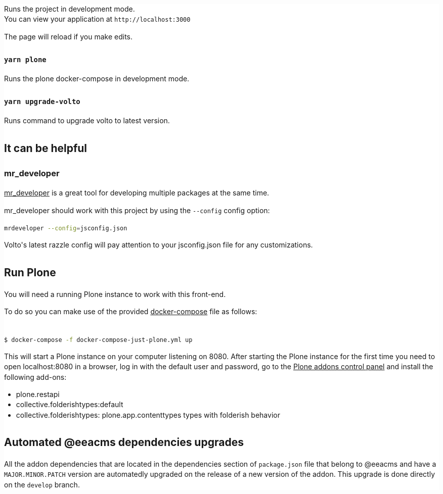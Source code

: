 Runs the project in development mode.  
You can view your application at `http://localhost:3000`

The page will reload if you make edits.

### `yarn plone`
Runs the plone docker-compose in development mode. 

### `yarn upgrade-volto`
Runs command to upgrade volto to latest version.

## It can be helpful

### mr_developer

[mr_developer](https://www.npmjs.com/package/mr-developer) is a great tool
for developing multiple packages at the same time.

mr_developer should work with this project by using the `--config` config option:

```bash
mrdeveloper --config=jsconfig.json
```

Volto's latest razzle config will pay attention to your jsconfig.json file
for any customizations.

## Run Plone

You will need a running Plone instance to work with this front-end.

To do so you can make use of the provided [docker-compose](https://docs.docker.com/compose/install/) file as follows:

```bash

$ docker-compose -f docker-compose-just-plone.yml up
```

This will start a Plone instance on your computer listening on 8080. After starting the Plone instance for the first time
you need to open localhost:8080 in a browser, log in with the default user and password, go to the [Plone addons control panel](http://localhost:8080/Plone/prefs_install_products_form) and install the following add-ons:

- plone.restapi
- collective.folderishtypes:default
- collective.folderishtypes: plone.app.contenttypes types with folderish behavior


## Automated @eeacms dependencies upgrades

All the addon dependencies that are located in the dependencies section of `package.json` file that belong to @eeacms and have a `MAJOR.MINOR.PATCH` version are automatedly upgraded on the release of a new version of the addon. This upgrade is done directly on the `develop` branch. 
